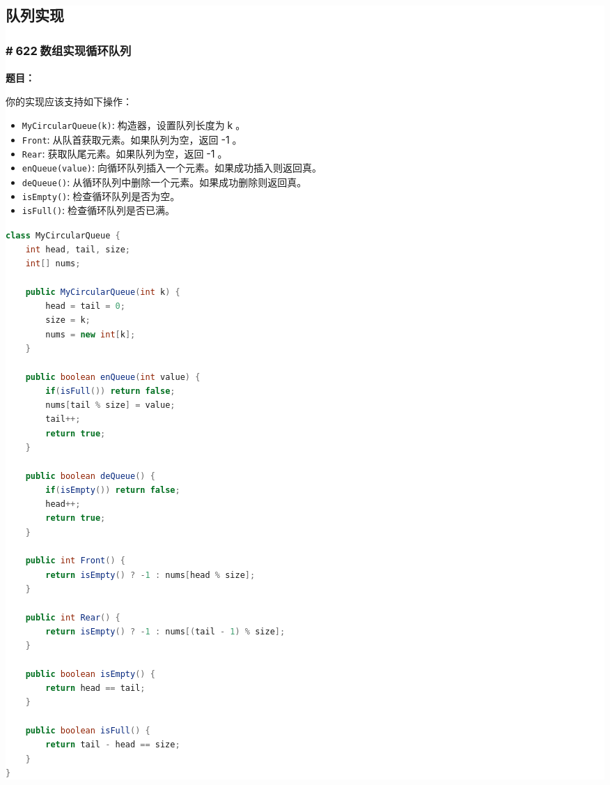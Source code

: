

## 队列实现

### # 622 数组实现循环队列

**题目：**

你的实现应该支持如下操作：

- `MyCircularQueue(k)`: 构造器，设置队列长度为 k 。
- `Front`: 从队首获取元素。如果队列为空，返回 -1 。
- `Rear`: 获取队尾元素。如果队列为空，返回 -1 。
- `enQueue(value)`: 向循环队列插入一个元素。如果成功插入则返回真。
- `deQueue()`: 从循环队列中删除一个元素。如果成功删除则返回真。
- `isEmpty()`: 检查循环队列是否为空。
- `isFull()`: 检查循环队列是否已满。

```java
class MyCircularQueue {
    int head, tail, size;
    int[] nums;

    public MyCircularQueue(int k) {
        head = tail = 0;
        size = k;
        nums = new int[k];
    }
    
    public boolean enQueue(int value) {
        if(isFull()) return false;
        nums[tail % size] = value;
        tail++;
        return true;
    }

    public boolean deQueue() {
        if(isEmpty()) return false;
        head++;
        return true;
    }
    
    public int Front() {
        return isEmpty() ? -1 : nums[head % size];
    }
    
    public int Rear() {
        return isEmpty() ? -1 : nums[(tail - 1) % size]; 
    }
    
    public boolean isEmpty() {
        return head == tail;
    }
    
    public boolean isFull() {
        return tail - head == size;
    }
}
```
